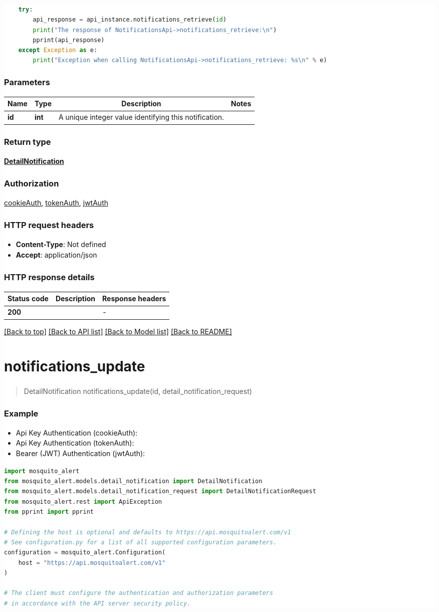 ```python
    try:
        api_response = api_instance.notifications_retrieve(id)
        print("The response of NotificationsApi->notifications_retrieve:\n")
        pprint(api_response)
    except Exception as e:
        print("Exception when calling NotificationsApi->notifications_retrieve: %s\n" % e)
```



### Parameters


Name | Type | Description  | Notes
------------- | ------------- | ------------- | -------------
 **id** | **int**| A unique integer value identifying this notification. | 

### Return type

[**DetailNotification**](DetailNotification.md)

### Authorization

[cookieAuth](../README.md#cookieAuth), [tokenAuth](../README.md#tokenAuth), [jwtAuth](../README.md#jwtAuth)

### HTTP request headers

 - **Content-Type**: Not defined
 - **Accept**: application/json

### HTTP response details

| Status code | Description | Response headers |
|-------------|-------------|------------------|
**200** |  |  -  |

[[Back to top]](#) [[Back to API list]](../README.md#documentation-for-api-endpoints) [[Back to Model list]](../README.md#documentation-for-models) [[Back to README]](../README.md)

# **notifications_update**
> DetailNotification notifications_update(id, detail_notification_request)



### Example

* Api Key Authentication (cookieAuth):
* Api Key Authentication (tokenAuth):
* Bearer (JWT) Authentication (jwtAuth):

```python
import mosquito_alert
from mosquito_alert.models.detail_notification import DetailNotification
from mosquito_alert.models.detail_notification_request import DetailNotificationRequest
from mosquito_alert.rest import ApiException
from pprint import pprint

# Defining the host is optional and defaults to https://api.mosquitoalert.com/v1
# See configuration.py for a list of all supported configuration parameters.
configuration = mosquito_alert.Configuration(
    host = "https://api.mosquitoalert.com/v1"
)

# The client must configure the authentication and authorization parameters
# in accordance with the API server security policy.
```